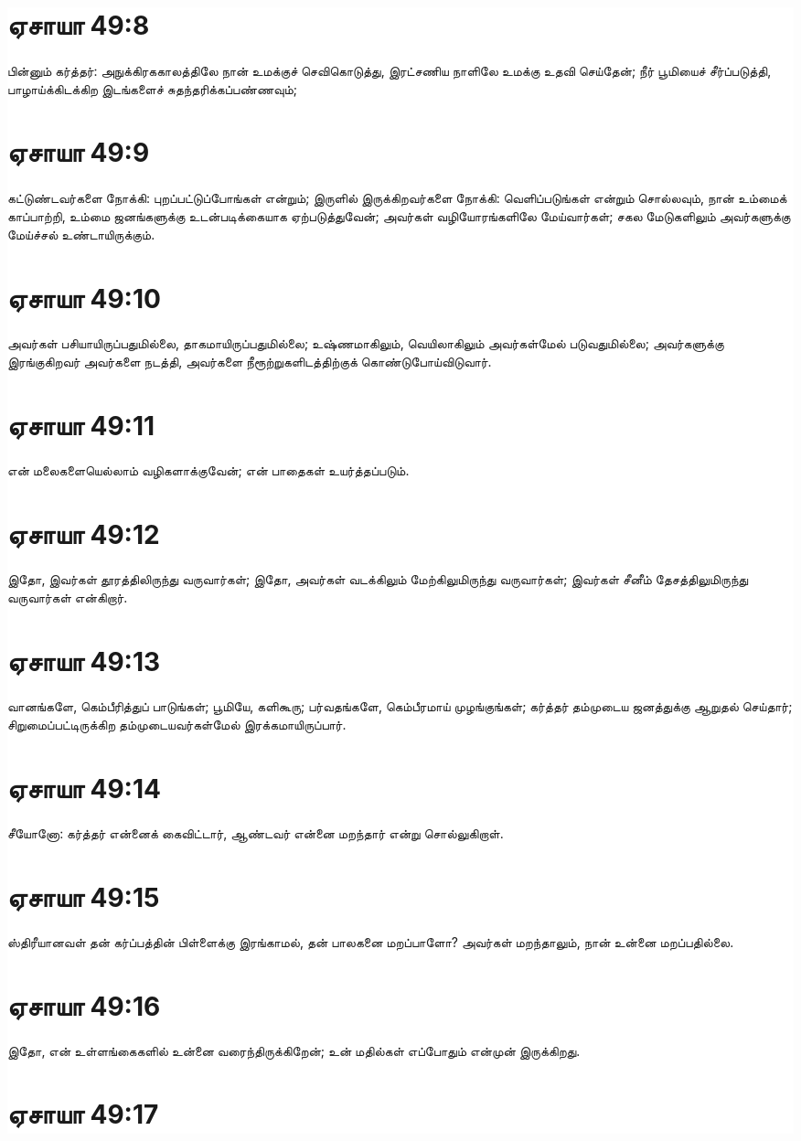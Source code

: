 # ஏசாயா 49:8

பின்னும் கர்த்தர்: அநுக்கிரககாலத்திலே நான் உமக்குச் செவிகொடுத்து, இரட்சணிய நாளிலே உமக்கு உதவி செய்தேன்; நீர் பூமியைச் சீர்ப்படுத்தி, பாழாய்க்கிடக்கிற இடங்களைச் சுதந்தரிக்கப்பண்ணவும்;

# ஏசாயா 49:9

கட்டுண்டவர்களை நோக்கி: புறப்பட்டுப்போங்கள் என்றும்; இருளில் இருக்கிறவர்களை நோக்கி: வெளிப்படுங்கள் என்றும் சொல்லவும், நான் உம்மைக் காப்பாற்றி, உம்மை ஜனங்களுக்கு உடன்படிக்கையாக ஏற்படுத்துவேன்; அவர்கள் வழியோரங்களிலே மேய்வார்கள்; சகல மேடுகளிலும் அவர்களுக்கு மேய்ச்சல் உண்டாயிருக்கும்.

# ஏசாயா 49:10

அவர்கள் பசியாயிருப்பதுமில்லை, தாகமாயிருப்பதுமில்லை; உஷ்ணமாகிலும், வெயிலாகிலும் அவர்கள்மேல் படுவதுமில்லை; அவர்களுக்கு இரங்குகிறவர் அவர்களை நடத்தி, அவர்களை நீரூற்றுகளிடத்திற்குக் கொண்டுபோய்விடுவார்.

# ஏசாயா 49:11

என் மலைகளையெல்லாம் வழிகளாக்குவேன்; என் பாதைகள் உயர்த்தப்படும்.

# ஏசாயா 49:12

இதோ, இவர்கள் தூரத்திலிருந்து வருவார்கள்; இதோ, அவர்கள் வடக்கிலும் மேற்கிலுமிருந்து வருவார்கள்; இவர்கள் சீனீம் தேசத்திலுமிருந்து வருவார்கள் என்கிறார்.

# ஏசாயா 49:13

வானங்களே, கெம்பீரித்துப் பாடுங்கள்; பூமியே, களிகூரு; பர்வதங்களே, கெம்பீரமாய் முழங்குங்கள்; கர்த்தர் தம்முடைய ஜனத்துக்கு ஆறுதல் செய்தார்; சிறுமைப்பட்டிருக்கிற தம்முடையவர்கள்மேல் இரக்கமாயிருப்பார்.

# ஏசாயா 49:14

சீயோனோ: கர்த்தர் என்னைக் கைவிட்டார், ஆண்டவர் என்னை மறந்தார் என்று சொல்லுகிறாள்.

# ஏசாயா 49:15

ஸ்திரீயானவள் தன் கர்ப்பத்தின் பிள்ளைக்கு இரங்காமல், தன் பாலகனை மறப்பாளோ? அவர்கள் மறந்தாலும், நான் உன்னை மறப்பதில்லை.

# ஏசாயா 49:16

இதோ, என் உள்ளங்கைகளில் உன்னை வரைந்திருக்கிறேன்; உன் மதில்கள் எப்போதும் என்முன் இருக்கிறது.

# ஏசாயா 49:17

